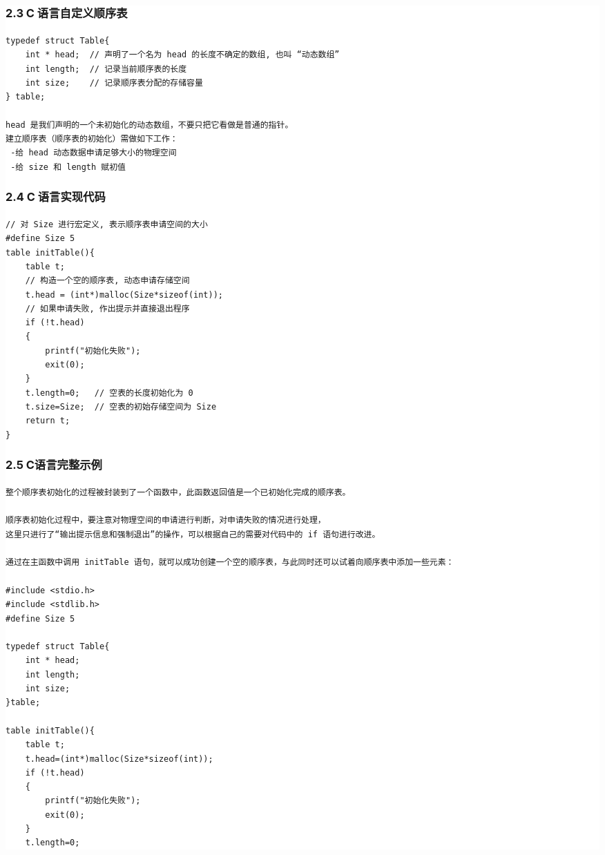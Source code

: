 ### 2.3 C 语言自定义顺序表

```
typedef struct Table{
    int * head;  // 声明了一个名为 head 的长度不确定的数组, 也叫 “动态数组”
    int length;  // 记录当前顺序表的长度
    int size;    // 记录顺序表分配的存储容量
} table;

head 是我们声明的一个未初始化的动态数组，不要只把它看做是普通的指针。
建立顺序表（顺序表的初始化）需做如下工作：
 -给 head 动态数据申请足够大小的物理空间
 -给 size 和 length 赋初值
```

### 2.4 C 语言实现代码

```
// 对 Size 进行宏定义, 表示顺序表申请空间的大小
#define Size 5 
table initTable(){
    table t;
    // 构造一个空的顺序表, 动态申请存储空间
    t.head = (int*)malloc(Size*sizeof(int)); 
    // 如果申请失败, 作出提示并直接退出程序
    if (!t.head) 
    {
        printf("初始化失败");
        exit(0);
    }
    t.length=0;   // 空表的长度初始化为 0
    t.size=Size;  // 空表的初始存储空间为 Size
    return t;
}
```

### 2.5 C语言完整示例

```
整个顺序表初始化的过程被封装到了一个函数中，此函数返回值是一个已初始化完成的顺序表。

顺序表初始化过程中，要注意对物理空间的申请进行判断，对申请失败的情况进行处理，
这里只进行了“输出提示信息和强制退出”的操作，可以根据自己的需要对代码中的 if 语句进行改进。

通过在主函数中调用 initTable 语句，就可以成功创建一个空的顺序表，与此同时还可以试着向顺序表中添加一些元素：

#include <stdio.h>
#include <stdlib.h>
#define Size 5
 
typedef struct Table{
    int * head;
    int length;
    int size;
}table;
 
table initTable(){
    table t;
    t.head=(int*)malloc(Size*sizeof(int));
    if (!t.head)
    {
        printf("初始化失败");
        exit(0);
    }
    t.length=0;
```